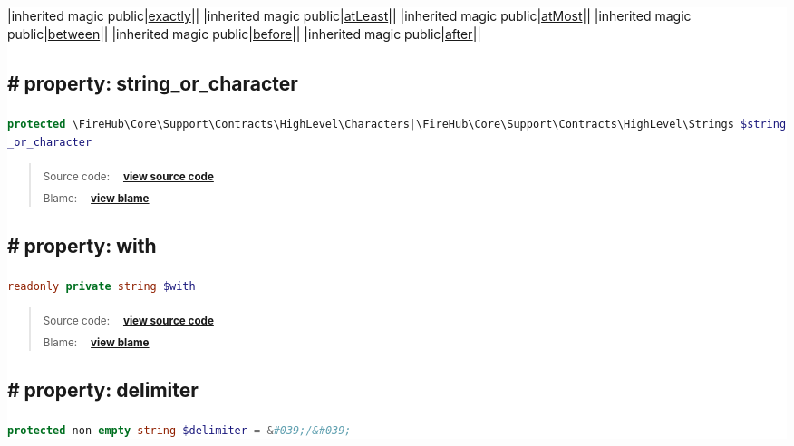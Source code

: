 |inherited magic public|<a href="#exactly()">exactly</a>||
|inherited magic public|<a href="#atleast()">atLeast</a>||
|inherited magic public|<a href="#atmost()">atMost</a>||
|inherited magic public|<a href="#between()">between</a>||
|inherited magic public|<a href="#before()">before</a>||
|inherited magic public|<a href="#after()">after</a>||

<h2><a name="$string_or_character"># property: string_or_character</a></h2>

```php
protected \FireHub\Core\Support\Contracts\HighLevel\Characters|\FireHub\Core\Support\Contracts\HighLevel\Strings $string_or_character
```













><sub>Source code:  **[view source code](https://github.com/The-FireHub-Project/Core/blob/develop-pre-alpha-m1/src/support/strings/expression/firehub.Replace.php#L50)**</sub><br/>
        <sub>Blame:  **[view blame](https://github.com/The-FireHub-Project/Core/blame/develop-pre-alpha-m1/src/support/strings/expression/firehub.Replace.php#L50)**</sub>
<h2><a name="$with"># property: with</a></h2>

```php
readonly private string $with
```













><sub>Source code:  **[view source code](https://github.com/The-FireHub-Project/Core/blob/develop-pre-alpha-m1/src/support/strings/expression/firehub.Replace.php#L51)**</sub><br/>
        <sub>Blame:  **[view blame](https://github.com/The-FireHub-Project/Core/blame/develop-pre-alpha-m1/src/support/strings/expression/firehub.Replace.php#L51)**</sub>
<h2><a name="$delimiter"># property: delimiter</a></h2>

```php
protected non-empty-string $delimiter = &#039;/&#039;
```







